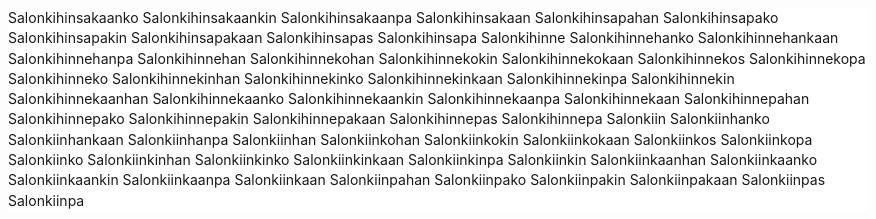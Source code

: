 Salonkihinsakaanko
Salonkihinsakaankin
Salonkihinsakaanpa
Salonkihinsakaan
Salonkihinsapahan
Salonkihinsapako
Salonkihinsapakin
Salonkihinsapakaan
Salonkihinsapas
Salonkihinsapa
Salonkihinne
Salonkihinnehanko
Salonkihinnehankaan
Salonkihinnehanpa
Salonkihinnehan
Salonkihinnekohan
Salonkihinnekokin
Salonkihinnekokaan
Salonkihinnekos
Salonkihinnekopa
Salonkihinneko
Salonkihinnekinhan
Salonkihinnekinko
Salonkihinnekinkaan
Salonkihinnekinpa
Salonkihinnekin
Salonkihinnekaanhan
Salonkihinnekaanko
Salonkihinnekaankin
Salonkihinnekaanpa
Salonkihinnekaan
Salonkihinnepahan
Salonkihinnepako
Salonkihinnepakin
Salonkihinnepakaan
Salonkihinnepas
Salonkihinnepa
Salonkiin
Salonkiinhanko
Salonkiinhankaan
Salonkiinhanpa
Salonkiinhan
Salonkiinkohan
Salonkiinkokin
Salonkiinkokaan
Salonkiinkos
Salonkiinkopa
Salonkiinko
Salonkiinkinhan
Salonkiinkinko
Salonkiinkinkaan
Salonkiinkinpa
Salonkiinkin
Salonkiinkaanhan
Salonkiinkaanko
Salonkiinkaankin
Salonkiinkaanpa
Salonkiinkaan
Salonkiinpahan
Salonkiinpako
Salonkiinpakin
Salonkiinpakaan
Salonkiinpas
Salonkiinpa